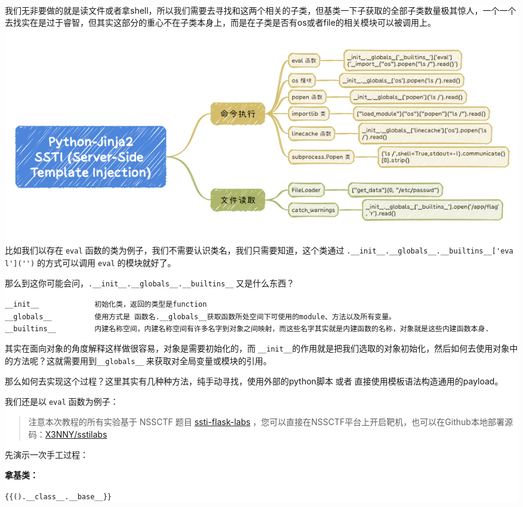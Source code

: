 我们无非要做的就是读文件或者拿shell，所以我们需要去寻找和这两个相关的子类，但基类一下子获取的全部子类数量极其惊人，一个一个去找实在是过于睿智，但其实这部分的重心不在子类本身上，而是在子类是否有os或者file的相关模块可以被调用上。

![image-20231129164759866](../.gitbook/assets/image-20231129164759866.png)

比如我们以存在 `eval` 函数的类为例子，我们不需要认识类名，我们只需要知道，这个类通过 `.__init__.__globals__.__builtins__['eval']('')` 的方式可以调用 `eval` 的模块就好了。

那么到这你可能会问，`.__init__.__globals__.__builtins__` 又是什么东西？

```
__init__             初始化类，返回的类型是function
__globals__          使用方式是 函数名.__globals__获取函数所处空间下可使用的module、方法以及所有变量。
__builtins__         内建名称空间，内建名称空间有许多名字到对象之间映射，而这些名字其实就是内建函数的名称，对象就是这些内建函数本身.
```

其实在面向对象的角度解释这样做很容易，对象是需要初始化的，而 `__init__`的作用就是把我们选取的对象初始化，然后如何去使用对象中的方法呢？这就需要用到`__globals__` 来获取对全局变量或模块的引用。

那么如何去实现这个过程？这里其实有几种种方法，纯手动寻找，使用外部的python脚本 或者 直接使用模板语法构造通用的payload。

我们还是以 `eval` 函数为例子：

> 注意本次教程的所有实验基于 NSSCTF 题目 [ssti-flask-labs](https://www.nssctf.cn/problem/13) ，您可以直接在NSSCTF平台上开启靶机，也可以在Github本地部署源码：[X3NNY/sstilabs](https://github.com/X3NNY/sstilabs)

先演示一次手工过程：

**拿基类：**

`{{().__class__.__base__}}`
